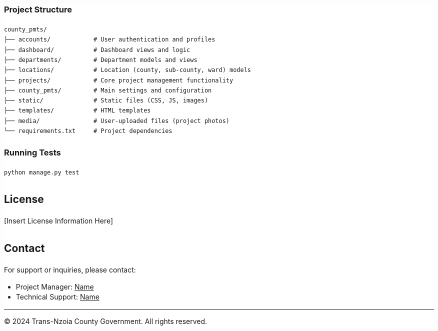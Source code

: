 ### Project Structure

```
county_pmts/
├── accounts/            # User authentication and profiles
├── dashboard/           # Dashboard views and logic
├── departments/         # Department models and views
├── locations/           # Location (county, sub-county, ward) models
├── projects/            # Core project management functionality
├── county_pmts/         # Main settings and configuration
├── static/              # Static files (CSS, JS, images)
├── templates/           # HTML templates
├── media/               # User-uploaded files (project photos)
└── requirements.txt     # Project dependencies
```

### Running Tests

```bash
python manage.py test
```

## License

[Insert License Information Here]

## Contact

For support or inquiries, please contact:

- Project Manager: [Name](mailto:email@example.com)
- Technical Support: [Name](mailto:tech@example.com)

---

© 2024 Trans-Nzoia County Government. All rights reserved.